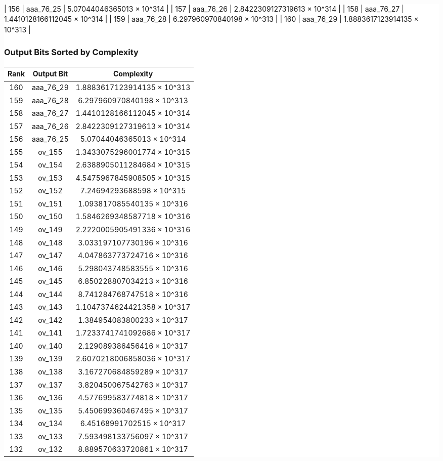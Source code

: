 | 156 | aaa_76_25 | 5.07044046365013 × 10^314 |
| 157 | aaa_76_26 | 2.8422309127319613 × 10^314 |
| 158 | aaa_76_27 | 1.4410128166112045 × 10^314 |
| 159 | aaa_76_28 | 6.297960970840198 × 10^313 |
| 160 | aaa_76_29 | 1.8883617123914135 × 10^313 |

### Output Bits Sorted by Complexity

| Rank | Output Bit | Complexity |
|:----:|:----------:|:----------:|
| 160 | aaa_76_29 | 1.8883617123914135 × 10^313 |
| 159 | aaa_76_28 | 6.297960970840198 × 10^313 |
| 158 | aaa_76_27 | 1.4410128166112045 × 10^314 |
| 157 | aaa_76_26 | 2.8422309127319613 × 10^314 |
| 156 | aaa_76_25 | 5.07044046365013 × 10^314 |
| 155 | ov_155 | 1.3433075296001774 × 10^315 |
| 154 | ov_154 | 2.6388905011284684 × 10^315 |
| 153 | ov_153 | 4.5475967845908505 × 10^315 |
| 152 | ov_152 | 7.24694293688598 × 10^315 |
| 151 | ov_151 | 1.093817085540135 × 10^316 |
| 150 | ov_150 | 1.5846269348587718 × 10^316 |
| 149 | ov_149 | 2.2220005905491336 × 10^316 |
| 148 | ov_148 | 3.033197107730196 × 10^316 |
| 147 | ov_147 | 4.047863773724716 × 10^316 |
| 146 | ov_146 | 5.298043748583555 × 10^316 |
| 145 | ov_145 | 6.850228807034213 × 10^316 |
| 144 | ov_144 | 8.741284768747518 × 10^316 |
| 143 | ov_143 | 1.1047374624421358 × 10^317 |
| 142 | ov_142 | 1.384954083800233 × 10^317 |
| 141 | ov_141 | 1.7233741741092686 × 10^317 |
| 140 | ov_140 | 2.129089386456416 × 10^317 |
| 139 | ov_139 | 2.6070218006858036 × 10^317 |
| 138 | ov_138 | 3.167270684859289 × 10^317 |
| 137 | ov_137 | 3.820450067542763 × 10^317 |
| 136 | ov_136 | 4.577699583774818 × 10^317 |
| 135 | ov_135 | 5.450699360467495 × 10^317 |
| 134 | ov_134 | 6.45168991702515 × 10^317 |
| 133 | ov_133 | 7.593498133756097 × 10^317 |
| 132 | ov_132 | 8.889570633720861 × 10^317 |
